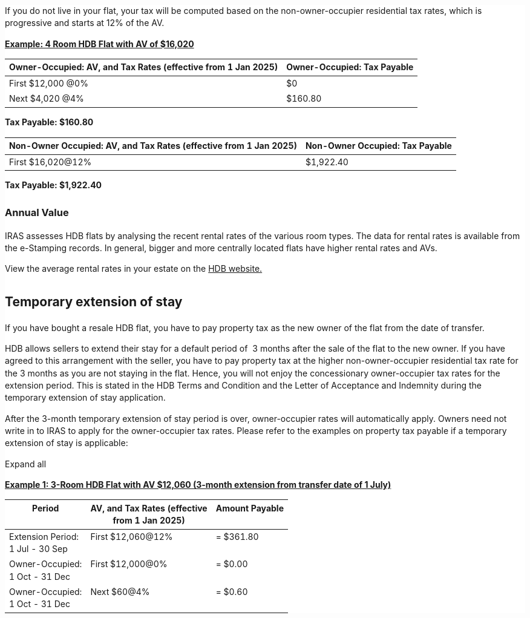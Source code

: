 If you do not live in your flat, your tax will be computed based on the non-owner-occupier residential tax rates, which is progressive and starts at 12% of the AV.

[**Example: 4 Room HDB Flat with AV of $16,020**](https://www.iras.gov.sg/taxes/property-tax/property-owners/information-for-hdb-flat-owners#example--4-room-hdb-flat-with-av-of--16-020)

| Owner-Occupied: AV, and Tax Rates (effective from 1 Jan 2025) | Owner-Occupied: Tax Payable |
| --- | --- |
| First $12,000 @0% | $0 |
| Next $4,020 @4% | $160.80 |

**Tax Payable: $160.80**

| Non-Owner Occupied: AV, and Tax Rates (effective from 1 Jan 2025) | Non-Owner Occupied: Tax Payable |
| --- | --- |
| First $16,020@12% | $1,922.40 |

**Tax Payable: $1,922.40**

### Annual Value

IRAS assesses HDB flats by analysing the recent rental rates of the various room types. The data for rental rates is available from the e-Stamping records. In general, bigger and more centrally located flats have higher rental rates and AVs.

View the average rental rates in your estate on the [HDB website.](http://www.hdb.gov.sg/cs/infoweb/residential/renting-a-flat/renting-from-the-open-market/rental-statistics "HDB website.")

## Temporary extension of stay

If you have bought a resale HDB flat, you have to pay property tax as the new owner of the flat from the date of transfer.

HDB allows sellers to extend their stay for a default period of  3 months after the sale of the flat to the new owner. If you have agreed to this arrangement with the seller, you have to pay property tax at the higher non-owner-occupier residential tax rate for the 3 months as you are not staying in the flat. Hence, you will not enjoy the concessionary owner-occupier tax rates for the extension period. This is stated in the HDB Terms and Condition and the Letter of Acceptance and Indemnity during the temporary extension of stay application.

After the 3-month temporary extension of stay period is over, owner-occupier rates will automatically apply. Owners need not write in to IRAS to apply for the owner-occupier tax rates. Please refer to the examples on property tax payable if a temporary extension of stay is applicable:

Expand all

[**Example 1: 3-Room HDB Flat with AV $12,060 (3-month extension from transfer date of 1 July)**](https://www.iras.gov.sg/taxes/property-tax/property-owners/information-for-hdb-flat-owners#example-1--3-room-hdb-flat-with-av--12-060--3-month-extension-from-transfer-date-of-1-july-)

| Period | AV, and Tax Rates (effective<br>from 1 Jan 2025) | Amount Payable |
| --- | --- | --- |
| Extension Period: <br>1 Jul - 30 Sep | First $12,060@12% | = $361.80 |
| Owner-Occupied:<br>1 Oct - 31 Dec | First $12,000@0% | = $0.00 |
| Owner-Occupied:<br>1 Oct - 31 Dec | Next $60@4% | = $0.60 |
